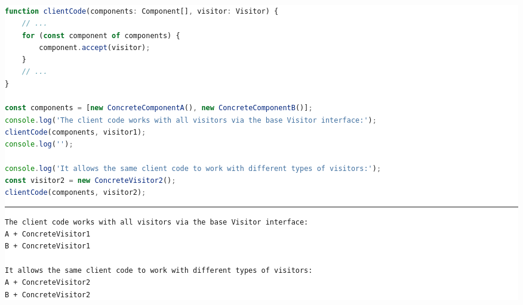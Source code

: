 ```ts [index.ts]
function clientCode(components: Component[], visitor: Visitor) {
    // ...
    for (const component of components) {
        component.accept(visitor);
    }
    // ...
}

const components = [new ConcreteComponentA(), new ConcreteComponentB()];
console.log('The client code works with all visitors via the base Visitor interface:');
clientCode(components, visitor1);
console.log('');

console.log('It allows the same client code to work with different types of visitors:');
const visitor2 = new ConcreteVisitor2();
clientCode(components, visitor2);

```

<hr>

```txt [Output.txt]
The client code works with all visitors via the base Visitor interface:
A + ConcreteVisitor1
B + ConcreteVisitor1

It allows the same client code to work with different types of visitors:
A + ConcreteVisitor2
B + ConcreteVisitor2
```
